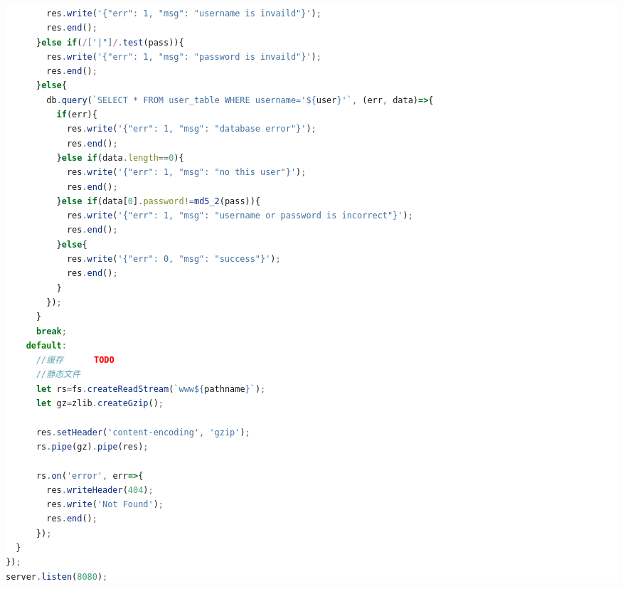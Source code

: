```js
        res.write('{"err": 1, "msg": "username is invaild"}');
        res.end();
      }else if(/['|"]/.test(pass)){
        res.write('{"err": 1, "msg": "password is invaild"}');
        res.end();
      }else{
        db.query(`SELECT * FROM user_table WHERE username='${user}'`, (err, data)=>{
          if(err){
            res.write('{"err": 1, "msg": "database error"}');
            res.end();
          }else if(data.length==0){
            res.write('{"err": 1, "msg": "no this user"}');
            res.end();
          }else if(data[0].password!=md5_2(pass)){
            res.write('{"err": 1, "msg": "username or password is incorrect"}');
            res.end();
          }else{
            res.write('{"err": 0, "msg": "success"}');
            res.end();
          }
        });
      }
      break;
    default:
      //缓存      TODO
      //静态文件
      let rs=fs.createReadStream(`www${pathname}`);
      let gz=zlib.createGzip();

      res.setHeader('content-encoding', 'gzip');
      rs.pipe(gz).pipe(res);

      rs.on('error', err=>{
        res.writeHeader(404);
        res.write('Not Found');
        res.end();
      });
  }
});
server.listen(8080);


```